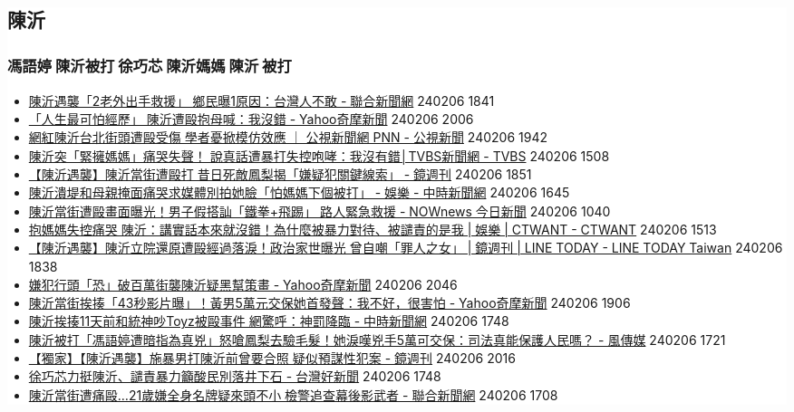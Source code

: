 ## 陳沂

### 馮語婷 陳沂被打 徐巧芯 陳沂媽媽 陳沂 被打


- [陳沂遇襲「2老外出手救援」 鄉民曝1原因：台灣人不敢 - 聯合新聞網](https://news.google.com/rss/articles/CBMiKWh0dHBzOi8vdWRuLmNvbS9uZXdzL3N0b3J5LzEyMzkxNy83NzU5MjIz0gEtaHR0cHM6Ly91ZG4uY29tL25ld3MvYW1wL3N0b3J5LzEyMzkxNy83NzU5MjIz?oc=5 "陳沂遇襲「2老外出手救援」 鄉民曝1原因：台灣人不敢 - 聯合新聞網") 240206 1841
- [「人生最可怕經歷」 陳沂遭毆抱母喊：我沒錯 - Yahoo奇摩新聞](https://news.google.com/rss/articles/CBMixAFodHRwczovL3R3Lm5ld3MueWFob28uY29tLyVFNCVCQSVCQSVFNyU5NCU5RiVFNiU5QyU4MCVFNSU4RiVBRiVFNiU4MCU5NSVFNyVCNiU5MyVFNiVBRCVCNy0lRTklOTklQjMlRTYlQjIlODIlRTklODElQUQlRTYlQUYlODYlRTYlOEElQjElRTYlQUYlOEQlRTUlOTYlOEEtJUU2JTg4JTkxJUU2JUIyJTkyJUU5JThDJUFGLTEyMDY0NzczMi5odG1s0gEA?oc=5 "「人生最可怕經歷」 陳沂遭毆抱母喊：我沒錯 - Yahoo奇摩新聞") 240206 2006
- [網紅陳沂台北街頭遭毆受傷 學者憂掀模仿效應 ｜ 公視新聞網 PNN - 公視新聞](https://news.google.com/rss/articles/CBMiJmh0dHBzOi8vbmV3cy5wdHMub3JnLnR3L2FydGljbGUvNjgwMDk20gEqaHR0cHM6Ly9uZXdzLnB0cy5vcmcudHcvYXJ0aWNsZS82ODAwOTYvYW1w?oc=5 "網紅陳沂台北街頭遭毆受傷 學者憂掀模仿效應 ｜ 公視新聞網 PNN - 公視新聞") 240206 1942
- [陳沂突「緊擁媽媽」痛哭失聲！ 說真話遭暴打失控咆哮：我沒有錯│TVBS新聞網 - TVBS](https://news.google.com/rss/articles/CBMiLmh0dHBzOi8vbmV3cy50dmJzLmNvbS50dy9lbnRlcnRhaW5tZW50LzIzOTAxNTTSATJodHRwczovL25ld3MudHZicy5jb20udHcvYW1wL2VudGVydGFpbm1lbnQvMjM5MDE1NA?oc=5 "陳沂突「緊擁媽媽」痛哭失聲！ 說真話遭暴打失控咆哮：我沒有錯│TVBS新聞網 - TVBS") 240206 1508
- [【陳沂遇襲】陳沂當街遭毆打 昔日死敵鳳梨揭「嫌疑犯關鍵線索」 - 鏡週刊](https://news.google.com/rss/articles/CBMiL2h0dHBzOi8vd3d3Lm1pcnJvcm1lZGlhLm1nL3N0b3J5LzIwMjQwMjA2ZWRpMDIw0gEzaHR0cHM6Ly93d3cubWlycm9ybWVkaWEubWcvc3RvcnkvYW1wLzIwMjQwMjA2ZWRpMDIw?oc=5 "【陳沂遇襲】陳沂當街遭毆打 昔日死敵鳳梨揭「嫌疑犯關鍵線索」 - 鏡週刊") 240206 1851
- [陳沂潰堤和母親掩面痛哭求媒體別拍她臉「怕媽媽下個被打」 - 娛樂 - 中時新聞網](https://news.google.com/rss/articles/CBMiPWh0dHBzOi8vd3d3LmNoaW5hdGltZXMuY29tL3JlYWx0aW1lbmV3cy8yMDI0MDIwNjAwMzY3NC0yNjA0MDTSAQA?oc=5 "陳沂潰堤和母親掩面痛哭求媒體別拍她臉「怕媽媽下個被打」 - 娛樂 - 中時新聞網") 240206 1645
- [陳沂當街遭毆畫面曝光！男子假搭訕「鐵拳+飛踢」 路人緊急救援 - NOWnews 今日新聞](https://news.google.com/rss/articles/CBMiJGh0dHBzOi8vd3d3Lm5vd25ld3MuY29tL25ld3MvNjM1OTk4NNIBKGh0dHBzOi8vd3d3Lm5vd25ld3MuY29tL2FtcC9uZXdzLzYzNTk5ODQ?oc=5 "陳沂當街遭毆畫面曝光！男子假搭訕「鐵拳+飛踢」 路人緊急救援 - NOWnews 今日新聞") 240206 1040
- [抱媽媽失控痛哭 陳沂：講實話本來就沒錯！為什麼被暴力對待、被譴責的是我 | 娛樂 | CTWANT - CTWANT](https://news.google.com/rss/articles/CBMiJWh0dHBzOi8vd3d3LmN0d2FudC5jb20vYXJ0aWNsZS8zMTY1NzHSASlodHRwczovL3d3dy5jdHdhbnQuY29tL2FtcC9hcnRpY2xlLzMxNjU3MQ?oc=5 "抱媽媽失控痛哭 陳沂：講實話本來就沒錯！為什麼被暴力對待、被譴責的是我 | 娛樂 | CTWANT - CTWANT") 240206 1513
- [【陳沂遇襲】陳沂立院還原遭毆經過落淚！政治家世曝光 曾自嘲「罪人之女」 | 鏡週刊 | LINE TODAY - LINE TODAY Taiwan](https://news.google.com/rss/articles/CBMiK2h0dHBzOi8vdG9kYXkubGluZS5tZS90dy92Mi9hcnRpY2xlL21XdzJRV27SAS9odHRwczovL3RvZGF5LmxpbmUubWUvdHcvdjIvYW1wL2FydGljbGUvbVd3MlFXbg?oc=5 "【陳沂遇襲】陳沂立院還原遭毆經過落淚！政治家世曝光 曾自嘲「罪人之女」 | 鏡週刊 | LINE TODAY - LINE TODAY Taiwan") 240206 1838
- [嫌犯行頭「恐」破百萬街襲陳沂疑黑幫策畫 - Yahoo奇摩新聞](https://news.google.com/rss/articles/CBMixQFodHRwczovL3R3Lm5ld3MueWFob28uY29tLyVFNSVBQiU4QyVFNyU4QSVBRiVFOCVBMSU4QyVFOSVBMCVBRC0lRTYlODElOTAtJUU3JUEwJUI0JUU3JTk5JUJFJUU4JTkwJUFDLSVFOCVBMSU5NyVFOCVBNSVCMiVFOSU5OSVCMyVFNiVCMiU4MiVFNyU5NiU5MSVFOSVCQiU5MSVFNSVCOSVBQiVFNyVBRCU5NiVFNyU5NSVBQi0xMjQ2MzYzNjQuaHRtbNIBAA?oc=5 "嫌犯行頭「恐」破百萬街襲陳沂疑黑幫策畫 - Yahoo奇摩新聞") 240206 2046
- [陳沂當街挨揍「43秒影片曝」！黃男5萬元交保她首發聲：我不好，很害怕 - Yahoo奇摩新聞](https://news.google.com/rss/articles/CBMi_wFodHRwczovL3R3Lm5ld3MueWFob28uY29tLyVFOSU5OSVCMyVFNiVCMiU4MiVFNyU5NSVCNiVFOCVBMSU5NyVFNiU4QyVBOCVFNiU4RiU4RC00MyVFNyVBNyU5MiVFNSVCRCVCMSVFNyU4OSU4NyVFNiU5QiU5RC0lRTklQkIlODMlRTclOTQlQjc1JUU4JTkwJUFDJUU1JTg1JTgzJUU0JUJBJUE0JUU0JUJGJTlELSVFNSVBNSVCOSVFOSVBNiU5NiVFNyU5OSVCQyVFOCU4MSVCMi0lRTYlODglOTElRTQlQjglOEQlRTUlQTUlQkQtMDMxOTEyNTA5Lmh0bWzSAQA?oc=5 "陳沂當街挨揍「43秒影片曝」！黃男5萬元交保她首發聲：我不好，很害怕 - Yahoo奇摩新聞") 240206 1906
- [陳沂挨揍11天前和統神吵Toyz被毆事件 網驚呼：神罰降臨 - 中時新聞網](https://news.google.com/rss/articles/CBMiPWh0dHBzOi8vd3d3LmNoaW5hdGltZXMuY29tL3JlYWx0aW1lbmV3cy8yMDI0MDIwNjAwMzkyNi0yNjA0MDTSAUFodHRwczovL3d3dy5jaGluYXRpbWVzLmNvbS9hbXAvcmVhbHRpbWVuZXdzLzIwMjQwMjA2MDAzOTI2LTI2MDQwNA?oc=5 "陳沂挨揍11天前和統神吵Toyz被毆事件 網驚呼：神罰降臨 - 中時新聞網") 240206 1748
- [陳沂被打「馮語婷遭暗指為真兇」怒嗆鳳梨去驗毛髮！她淚嘆兇手5萬可交保：司法真能保護人民嗎？ - 風傳媒](https://news.google.com/rss/articles/CBMiJmh0dHBzOi8vd3d3LnN0b3JtLm1nL2xpZmVzdHlsZS81MDEyNzAy0gEA?oc=5 "陳沂被打「馮語婷遭暗指為真兇」怒嗆鳳梨去驗毛髮！她淚嘆兇手5萬可交保：司法真能保護人民嗎？ - 風傳媒") 240206 1721
- [【獨家】【陳沂遇襲】施暴男打陳沂前曾要合照 疑似預謀性犯案 - 鏡週刊](https://news.google.com/rss/articles/CBMiL2h0dHBzOi8vd3d3Lm1pcnJvcm1lZGlhLm1nL3N0b3J5LzIwMjQwMjA2ZW50MDAz0gEzaHR0cHM6Ly93d3cubWlycm9ybWVkaWEubWcvc3RvcnkvYW1wLzIwMjQwMjA2ZW50MDAz?oc=5 "【獨家】【陳沂遇襲】施暴男打陳沂前曾要合照 疑似預謀性犯案 - 鏡週刊") 240206 2016
- [徐巧芯力挺陳沂、譴責暴力籲酸民別落井下石 - 台灣好新聞](https://news.google.com/rss/articles/CBMi3AFodHRwczovL3d3dy50YWl3YW5ob3QubmV0L25ld3MvMTA1OTAyMi8lRTUlQkUlOTAlRTUlQjclQTclRTglOEElQUYlRTUlOEElOUIlRTYlOEMlQkElRTklOTklQjMlRTYlQjIlODIlRTMlODAlODElRTglQUQlQjQlRTglQjIlQUMlRTYlOUElQjQlRTUlOEElOUIrJUU3JUIxJUIyJUU5JTg1JUI4JUU2JUIwJTkxJUU1JTg4JUE1JUU4JTkwJUJEJUU0JUJBJTk1JUU0JUI4JThCJUU3JTlGJUIz0gEA?oc=5 "徐巧芯力挺陳沂、譴責暴力籲酸民別落井下石 - 台灣好新聞") 240206 1748
- [陳沂當街遭痛毆…21歲嫌全身名牌疑來頭不小 檢警追查幕後影武者 - 聯合新聞網](https://news.google.com/rss/articles/CBMiJ2h0dHBzOi8vdWRuLmNvbS9uZXdzL3N0b3J5LzczMjEvNzc1OTE1OdIBLWh0dHBzOi8vdWRuLmNvbS9uZXdzL2FtcC9zdG9yeS8xMjM5MTcvNzc1OTE1OQ?oc=5 "陳沂當街遭痛毆…21歲嫌全身名牌疑來頭不小 檢警追查幕後影武者 - 聯合新聞網") 240206 1708